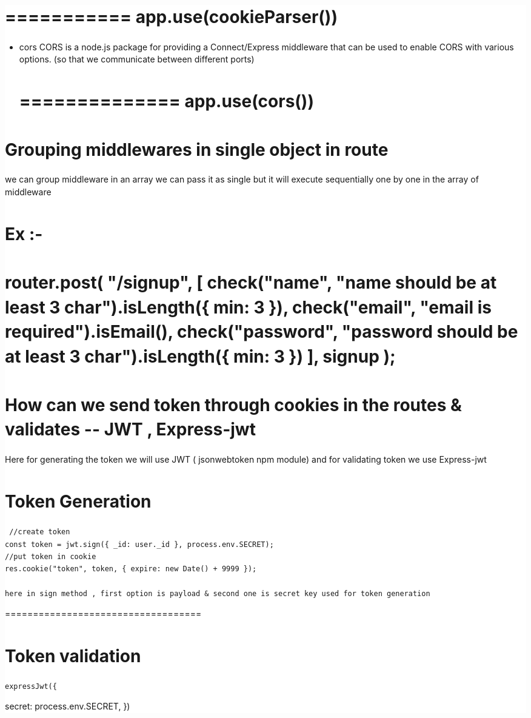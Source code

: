    ===========
   app.use(cookieParser())
   ==============

 * cors
    CORS is a node.js package for providing a Connect/Express middleware that can be used to enable CORS with various options. (so that we communicate between different ports)
     
     ==============
     app.use(cors())
    =================






# Grouping middlewares in single object in route
  we can group middleware in an array we can pass it as single but it will execute sequentially one by one in the array of middleware

  Ex :- 
================
router.post(
  "/signup",
  [
    check("name", "name should be at least 3 char").isLength({ min: 3 }),
    check("email", "email is required").isEmail(),
    check("password", "password should be at least 3 char").isLength({ min: 3 })
  ],
  signup
);
========================

# How can we send token through cookies in the routes & validates -- JWT , Express-jwt

 Here for generating the token we will use JWT ( jsonwebtoken npm module) and for validating token we use Express-jwt

  Token Generation
=====================================
     //create token
    const token = jwt.sign({ _id: user._id }, process.env.SECRET);  
    //put token in cookie
    res.cookie("token", token, { expire: new Date() + 9999 }); 

    here in sign method , first option is payload & second one is secret key used for token generation
=================================== 

  Token validation
=====================================
    expressJwt({
  secret: process.env.SECRET,
})
